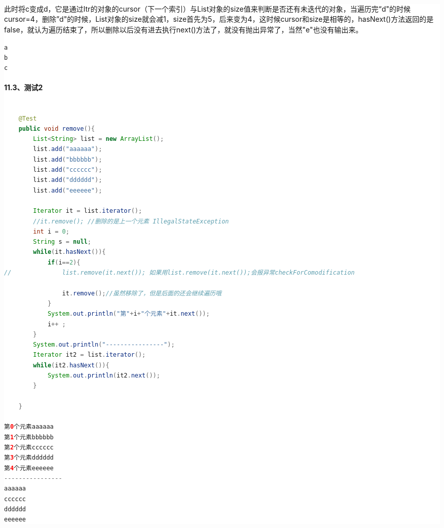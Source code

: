 
此时将c变成d，它是通过Itr的对象的cursor（下一个索引）与List对象的size值来判断是否还有未迭代的对象，当遍历完“d"的时候cursor=4，删除”d"的时候，List对象的size就会减1，size首先为5，后来变为4，这时候cursor和size是相等的，hasNext()方法返回的是false，就认为遍历结束了，所以删除以后没有进去执行next()方法了，就没有抛出异常了，当然"e"也没有输出来。 



```
a
b
c

```
#### 11.3、测试2


```java

    @Test
    public void remove(){
        List<String> list = new ArrayList();
        list.add("aaaaaa");
        list.add("bbbbbb");
        list.add("cccccc");
        list.add("dddddd");
        list.add("eeeeee");

        Iterator it = list.iterator();
        //it.remove(); //删除的是上一个元素 IllegalStateException
        int i = 0;
        String s = null;
        while(it.hasNext()){
            if(i==2){
//              list.remove(it.next()); 如果用list.remove(it.next());会报异常checkForComodification

                it.remove();//虽然移除了，但是后面的还会继续遍历哦
            }
            System.out.println("第"+i+"个元素"+it.next());
            i++ ;
        }
        System.out.println("----------------");
        Iterator it2 = list.iterator();
        while(it2.hasNext()){
            System.out.println(it2.next());
        }

    }

第0个元素aaaaaa
第1个元素bbbbbb
第2个元素cccccc
第3个元素dddddd
第4个元素eeeeee
----------------
aaaaaa
cccccc
dddddd
eeeeee


```
